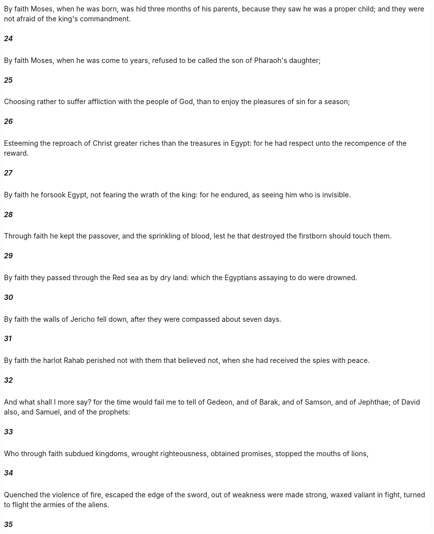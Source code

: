 By faith Moses, when he was born, was hid three months of his parents, because they saw he was a proper child; and they were not afraid of the king's commandment.

##### 24

By faith Moses, when he was come to years, refused to be called the son of Pharaoh's daughter;

##### 25

Choosing rather to suffer affliction with the people of God, than to enjoy the pleasures of sin for a season;

##### 26

Esteeming the reproach of Christ greater riches than the treasures in Egypt: for he had respect unto the recompence of the reward.

##### 27

By faith he forsook Egypt, not fearing the wrath of the king: for he endured, as seeing him who is invisible.

##### 28

Through faith he kept the passover, and the sprinkling of blood, lest he that destroyed the firstborn should touch them.

##### 29

By faith they passed through the Red sea as by dry land: which the Egyptians assaying to do were drowned.

##### 30

By faith the walls of Jericho fell down, after they were compassed about seven days.

##### 31

By faith the harlot Rahab perished not with them that believed not, when she had received the spies with peace.

##### 32

And what shall I more say? for the time would fail me to tell of Gedeon, and of Barak, and of Samson, and of Jephthae; of David also, and Samuel, and of the prophets:

##### 33

Who through faith subdued kingdoms, wrought righteousness, obtained promises, stopped the mouths of lions,

##### 34

Quenched the violence of fire, escaped the edge of the sword, out of weakness were made strong, waxed valiant in fight, turned to flight the armies of the aliens.

##### 35
